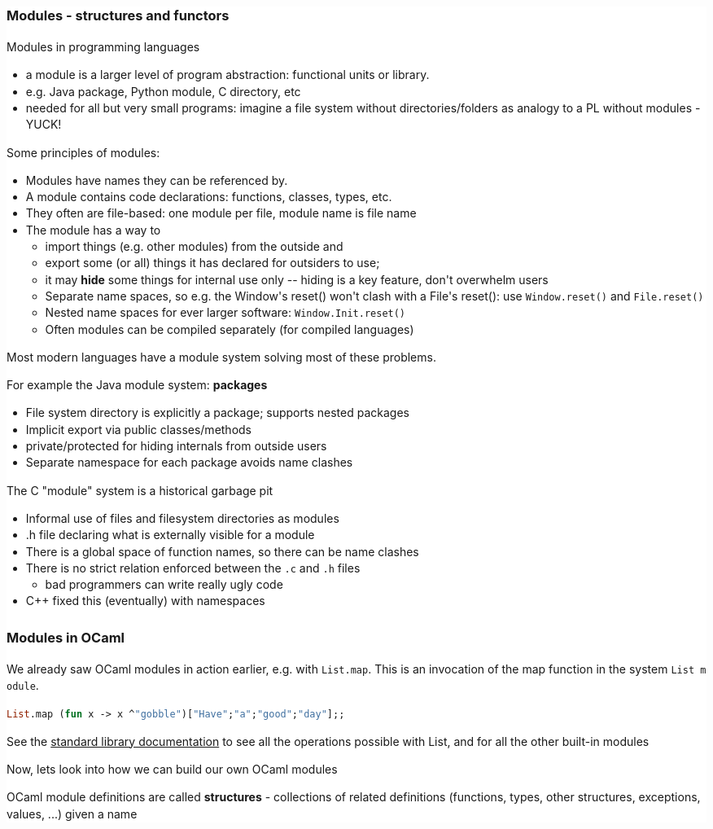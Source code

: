 ### Modules - structures and functors

Modules in programming languages
   - a module is a larger level of program abstraction: functional units or library.
   - e.g. Java package, Python module, C directory, etc
   - needed for all but very small programs: imagine a file system without directories/folders as analogy to a PL without modules - YUCK!

Some principles of modules:
  -  Modules have names they can be referenced by.
  -  A module contains code declarations: functions, classes,  types, etc.
  - They often are file-based: one module per file, module name is file name
  -  The module has a way to
      * import things (e.g. other modules) from the outside and
      * export some (or all) things it has declared for outsiders to use;
      * it may **hide** some things for internal use only
         -- hiding is a key feature, don't overwhelm users
      * Separate name spaces, so e.g. the Window's reset() won't clash
        with a File's reset(): use `Window.reset()` and `File.reset()`
      * Nested name spaces for ever larger software: `Window.Init.reset()`
      * Often modules can be compiled separately (for compiled languages)

Most modern languages have a module system solving most of these problems.

For example the Java module system: **packages**
  - File system directory is explicitly a package; supports nested packages
  - Implicit export via public classes/methods
  - private/protected for hiding internals from outside users
  - Separate namespace for each package avoids name clashes

 The C "module" system is a historical garbage pit
   - Informal use of files and filesystem directories as modules
   - .h file declaring what is externally visible for a module
   - There is a global space of function names, so there can be name clashes
   - There is no strict relation enforced between the `.c` and `.h`  files
       * bad programmers can write really ugly code
   - C++ fixed this (eventually) with namespaces


### Modules in OCaml

We already saw OCaml modules in action earlier, e.g. with `List.map`.  This is an invocation of the map function in the system `List module`.

```ocaml
List.map (fun x -> x ^"gobble")["Have";"a";"good";"day"];;
```
See the [standard library documentation](http://caml.inria.fr/pub/docs/manual-ocaml/stdlib.html) to see all the operations possible with List, and for all the other built-in modules

Now, lets look into how we can build our own OCaml modules

OCaml module definitions are called **structures**
    - collections of related definitions (functions, types, other structures, exceptions, values, ...) given a name
